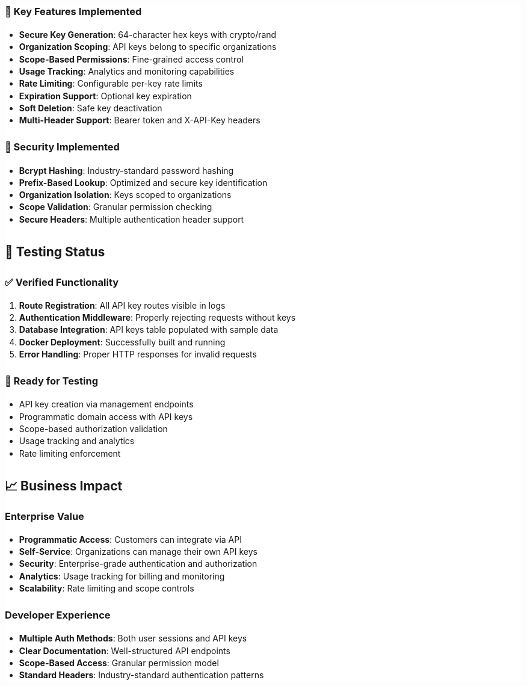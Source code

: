 ### 🎯 Key Features Implemented
- **Secure Key Generation**: 64-character hex keys with crypto/rand
- **Organization Scoping**: API keys belong to specific organizations
- **Scope-Based Permissions**: Fine-grained access control
- **Usage Tracking**: Analytics and monitoring capabilities
- **Rate Limiting**: Configurable per-key rate limits
- **Expiration Support**: Optional key expiration
- **Soft Deletion**: Safe key deactivation
- **Multi-Header Support**: Bearer token and X-API-Key headers

### 🔐 Security Implemented
- **Bcrypt Hashing**: Industry-standard password hashing
- **Prefix-Based Lookup**: Optimized and secure key identification
- **Organization Isolation**: Keys scoped to organizations
- **Scope Validation**: Granular permission checking
- **Secure Headers**: Multiple authentication header support

## 🧪 Testing Status

### ✅ Verified Functionality
1. **Route Registration**: All API key routes visible in logs
2. **Authentication Middleware**: Properly rejecting requests without keys
3. **Database Integration**: API keys table populated with sample data
4. **Docker Deployment**: Successfully built and running
5. **Error Handling**: Proper HTTP responses for invalid requests

### 🔄 Ready for Testing
- API key creation via management endpoints
- Programmatic domain access with API keys
- Scope-based authorization validation
- Usage tracking and analytics
- Rate limiting enforcement

## 📈 Business Impact

### Enterprise Value
- **Programmatic Access**: Customers can integrate via API
- **Self-Service**: Organizations can manage their own API keys
- **Security**: Enterprise-grade authentication and authorization
- **Analytics**: Usage tracking for billing and monitoring
- **Scalability**: Rate limiting and scope controls

### Developer Experience
- **Multiple Auth Methods**: Both user sessions and API keys
- **Clear Documentation**: Well-structured API endpoints
- **Scope-Based Access**: Granular permission model
- **Standard Headers**: Industry-standard authentication patterns
